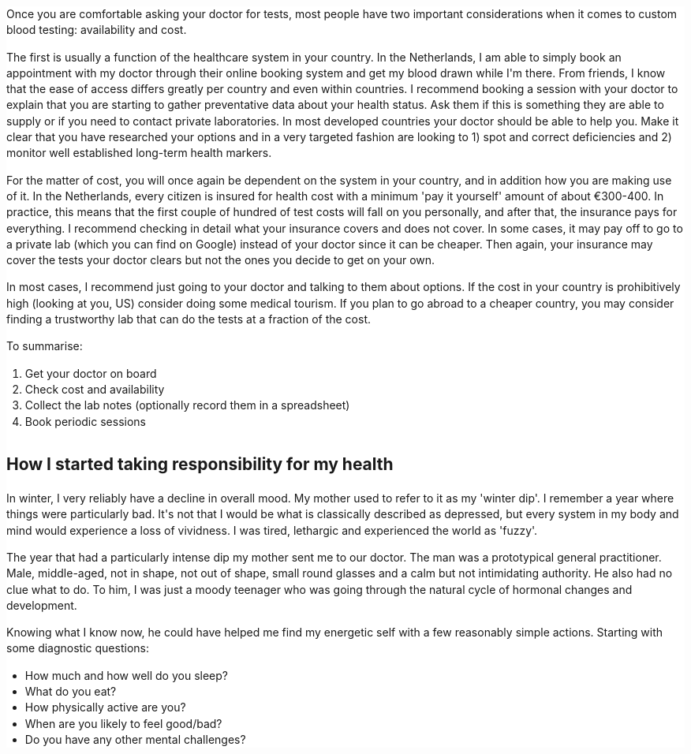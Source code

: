 Once you are comfortable asking your doctor for tests, most people have two important considerations when it comes to custom blood testing: availability and cost.

The first is usually a function of the healthcare system in your country. In the Netherlands, I am able to simply book an appointment with my doctor through their online booking system and get my blood drawn while I'm there. From friends, I know that the ease of access differs greatly per country and even within countries. I recommend booking a session with your doctor to explain that you are starting to gather preventative data about your health status. Ask them if this is something they are able to supply or if you need to contact private laboratories. In most developed countries your doctor should be able to help you. Make it clear that you have researched your options and in a very targeted fashion are looking to 1) spot and correct deficiencies and 2) monitor well established long-term health markers.

For the matter of cost, you will once again be dependent on the system in your country, and in addition how you are making use of it. In the Netherlands, every citizen is insured for health cost with a minimum 'pay it yourself' amount of about €300-400. In practice, this means that the first couple of hundred of test costs will fall on you personally, and after that, the insurance pays for everything. I recommend checking in detail what your insurance covers and does not cover. In some cases, it may pay off to go to a private lab (which you can find on Google) instead of your doctor since it can be cheaper. Then again, your insurance may cover the tests your doctor clears but not the ones you decide to get on your own.

In most cases, I recommend just going to your doctor and talking to them about options. If the cost in your country is prohibitively high (looking at you, US) consider doing some medical tourism. If you plan to go abroad to a cheaper country, you may consider finding a trustworthy lab that can do the tests at a fraction of the cost.

To summarise:

1. Get your doctor on board
2. Check cost and availability
3. Collect the lab notes (optionally record them in a spreadsheet)
4. Book periodic sessions

## How I started taking responsibility for my health

In winter, I very reliably have a decline in overall mood. My mother used to refer to it as my 'winter dip'. I remember a year where things were particularly bad. It's not that I would be what is classically described as depressed, but every system in my body and mind would experience a loss of vividness. I was tired, lethargic and experienced the world as 'fuzzy'.

The year that had a particularly intense dip my mother sent me to our doctor. The man was a prototypical general practitioner. Male, middle-aged, not in shape, not out of shape, small round glasses and a calm but not intimidating authority. He also had no clue what to do. To him, I was just a moody teenager who was going through the natural cycle of hormonal changes and development.

Knowing what I know now, he could have helped me find my energetic self with a few reasonably simple actions. Starting with some diagnostic questions:

- How much and how well do you sleep?
- What do you eat?
- How physically active are you?
- When are you likely to feel good/bad?
- Do you have any other mental challenges?
